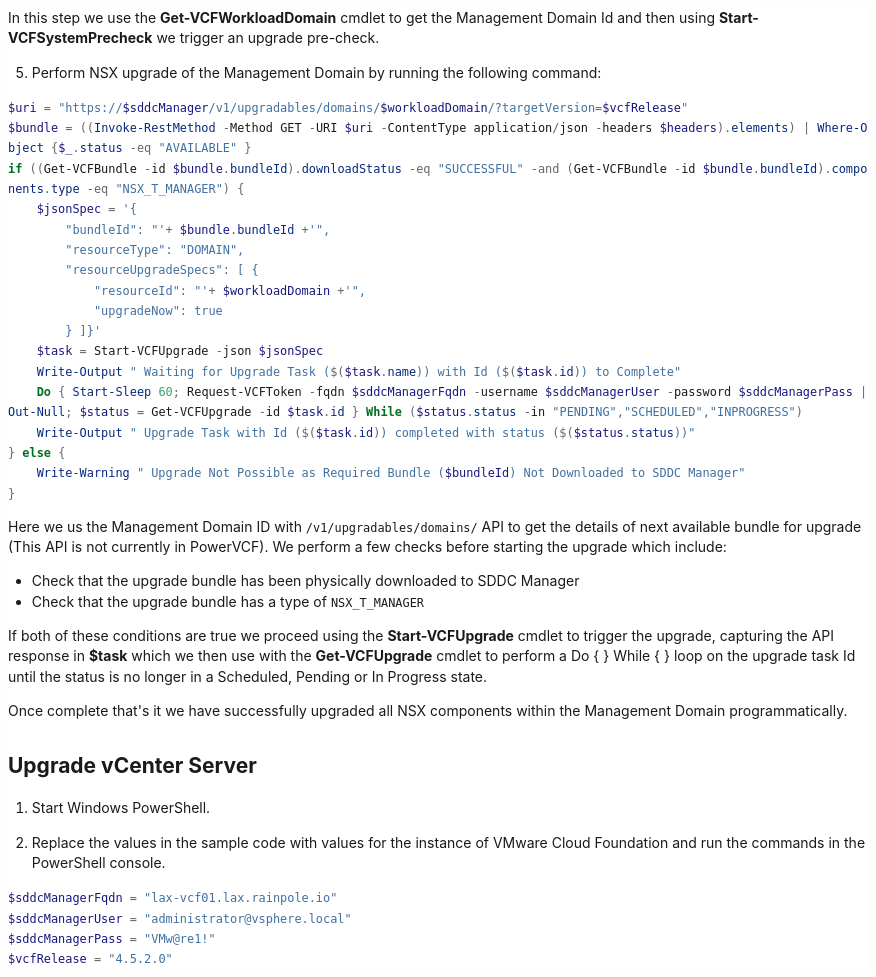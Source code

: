 In this step we use the **Get-VCFWorkloadDomain** cmdlet to get the Management Domain Id and then using **Start-VCFSystemPrecheck** we trigger an upgrade pre-check.

5. Perform NSX upgrade of the Management Domain by running the following command:

``` powershell
$uri = "https://$sddcManager/v1/upgradables/domains/$workloadDomain/?targetVersion=$vcfRelease"
$bundle = ((Invoke-RestMethod -Method GET -URI $uri -ContentType application/json -headers $headers).elements) | Where-Object {$_.status -eq "AVAILABLE" }
if ((Get-VCFBundle -id $bundle.bundleId).downloadStatus -eq "SUCCESSFUL" -and (Get-VCFBundle -id $bundle.bundleId).components.type -eq "NSX_T_MANAGER") {
    $jsonSpec = '{
        "bundleId": "'+ $bundle.bundleId +'",
        "resourceType": "DOMAIN",
        "resourceUpgradeSpecs": [ {
            "resourceId": "'+ $workloadDomain +'",
            "upgradeNow": true
        } ]}'
    $task = Start-VCFUpgrade -json $jsonSpec
    Write-Output " Waiting for Upgrade Task ($($task.name)) with Id ($($task.id)) to Complete"    
    Do { Start-Sleep 60; Request-VCFToken -fqdn $sddcManagerFqdn -username $sddcManagerUser -password $sddcManagerPass | Out-Null; $status = Get-VCFUpgrade -id $task.id } While ($status.status -in "PENDING","SCHEDULED","INPROGRESS")
    Write-Output " Upgrade Task with Id ($($task.id)) completed with status ($($status.status))"
} else {
    Write-Warning " Upgrade Not Possible as Required Bundle ($bundleId) Not Downloaded to SDDC Manager"
}
```

Here we us the Management Domain ID with `/v1/upgradables/domains/` API to get the details of next available bundle for upgrade (This API is not currently in PowerVCF). We perform a few checks before starting the upgrade which include:

* Check that the upgrade bundle has been physically downloaded to SDDC Manager
* Check that the upgrade bundle has a type of `NSX_T_MANAGER`

If both of these conditions are true we proceed using the **Start-VCFUpgrade** cmdlet to trigger the upgrade, capturing the API response in **$task** which we then use with the **Get-VCFUpgrade** cmdlet to perform a Do { } While { } loop on the upgrade task Id until the status is no longer in a Scheduled, Pending or In Progress state.

Once complete that's it we have successfully upgraded all NSX components within the Management Domain programmatically.

## Upgrade vCenter Server

1. Start Windows PowerShell.

2. Replace the values in the sample code with values for the instance of VMware Cloud Foundation and run the commands in the PowerShell console.

``` powershell
$sddcManagerFqdn = "lax-vcf01.lax.rainpole.io"
$sddcManagerUser = "administrator@vsphere.local"
$sddcManagerPass = "VMw@re1!"
$vcfRelease = "4.5.2.0"
```
